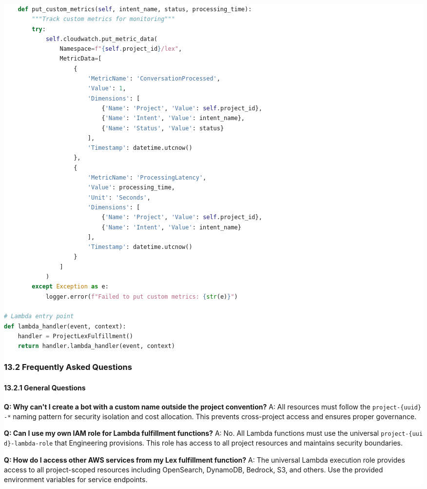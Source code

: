 ```python
    def put_custom_metrics(self, intent_name, status, processing_time):
        """Track custom metrics for monitoring"""
        try:
            self.cloudwatch.put_metric_data(
                Namespace=f"{self.project_id}/lex",
                MetricData=[
                    {
                        'MetricName': 'ConversationProcessed',
                        'Value': 1,
                        'Dimensions': [
                            {'Name': 'Project', 'Value': self.project_id},
                            {'Name': 'Intent', 'Value': intent_name},
                            {'Name': 'Status', 'Value': status}
                        ],
                        'Timestamp': datetime.utcnow()
                    },
                    {
                        'MetricName': 'ProcessingLatency',
                        'Value': processing_time,
                        'Unit': 'Seconds',
                        'Dimensions': [
                            {'Name': 'Project', 'Value': self.project_id},
                            {'Name': 'Intent', 'Value': intent_name}
                        ],
                        'Timestamp': datetime.utcnow()
                    }
                ]
            )
        except Exception as e:
            logger.error(f"Failed to put custom metrics: {str(e)}")

# Lambda entry point
def lambda_handler(event, context):
    handler = ProjectLexFulfillment()
    return handler.lambda_handler(event, context)
```

### 13.2 Frequently Asked Questions

#### 13.2.1 General Questions

**Q: Why can't I create a bot with a custom name outside the project convention?**
A: All resources must follow the `project-{uuid}-*` naming pattern for security isolation and cost allocation. This prevents cross-project access and ensures proper governance.

**Q: Can I use my own IAM role for Lambda fulfillment functions?**
A: No. All Lambda functions must use the universal `project-{uuid}-lambda-role` that Engineering provisions. This role has access to all project resources and maintains security boundaries.

**Q: How do I access other AWS services from my Lex fulfillment function?**
A: The universal Lambda execution role provides access to all project-scoped resources including OpenSearch, DynamoDB, Bedrock, S3, and others. Use the provided environment variables for service endpoints.
